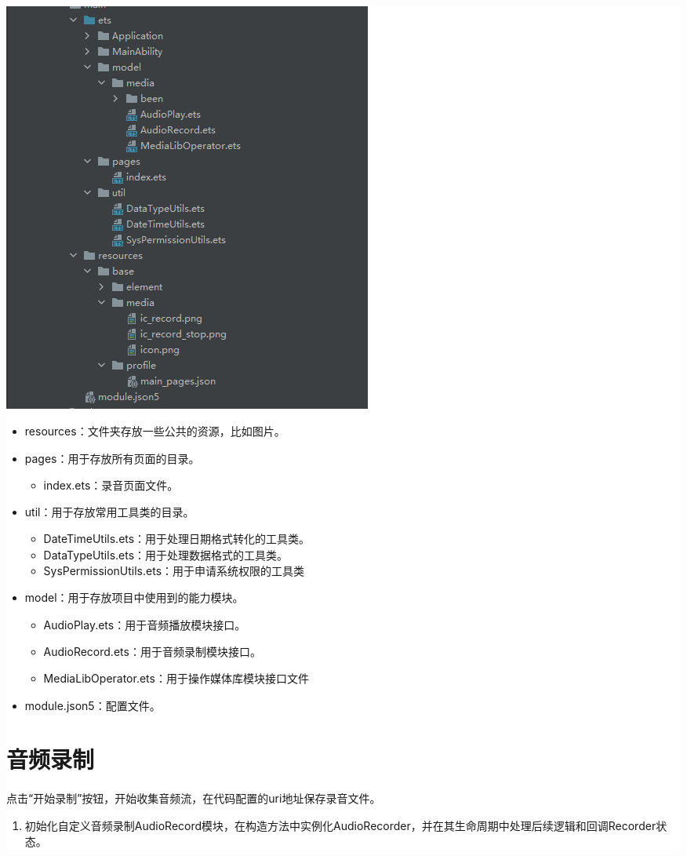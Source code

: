    ![](figures/zh-cn_image_0000001222374612.png)

   -   resources：文件夹存放一些公共的资源，比如图片。

   -   pages：用于存放所有页面的目录。
       -   index.ets：录音页面文件。


   -   util：用于存放常用工具类的目录。
       -   DateTimeUtils.ets：用于处理日期格式转化的工具类。
       -   DataTypeUtils.ets：用于处理数据格式的工具类。
       -   SysPermissionUtils.ets：用于申请系统权限的工具类


   -   model：用于存放项目中使用到的能力模块。
       -   AudioPlay.ets：用于音频播放模块接口。

       -   AudioRecord.ets：用于音频录制模块接口。
       -   MediaLibOperator.ets：用于操作媒体库模块接口文件
   -   module.json5：配置文件。



# 音频录制

点击“开始录制”按钮，开始收集音频流，在代码配置的uri地址保存录音文件。

1. 初始化自定义音频录制AudioRecord模块，在构造方法中实例化AudioRecorder，并在其生命周期中处理后续逻辑和回调Recorder状态。

